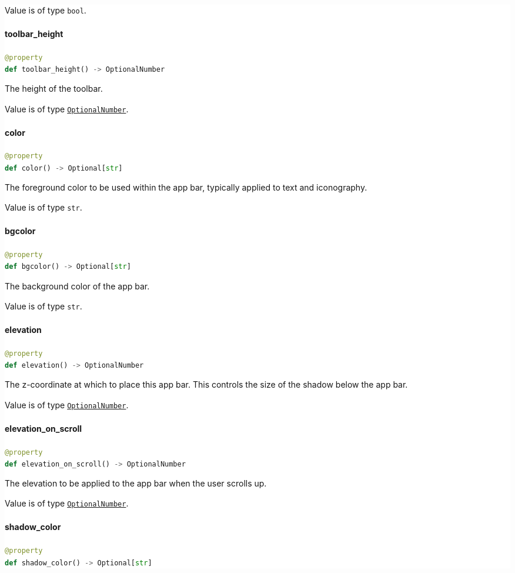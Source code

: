 Value is of type `bool`.

#### toolbar\_height

```python
@property
def toolbar_height() -> OptionalNumber
```

The height of the toolbar.

Value is of type [`OptionalNumber`](/docs/reference/types/aliases#optionalnumber).

#### color

```python
@property
def color() -> Optional[str]
```

The foreground color to be used within the app bar, typically applied to text and iconography.

Value is of type `str`.

#### bgcolor

```python
@property
def bgcolor() -> Optional[str]
```

The background color of the app bar.

Value is of type `str`.

#### elevation

```python
@property
def elevation() -> OptionalNumber
```

The z-coordinate at which to place this app bar. This controls the size of the shadow below the app bar.

Value is of type [`OptionalNumber`](/docs/reference/types/aliases#optionalnumber).

#### elevation\_on\_scroll

```python
@property
def elevation_on_scroll() -> OptionalNumber
```

The elevation to be applied to the app bar when the user scrolls up.

Value is of type [`OptionalNumber`](/docs/reference/types/aliases#optionalnumber).

#### shadow\_color

```python
@property
def shadow_color() -> Optional[str]
```

